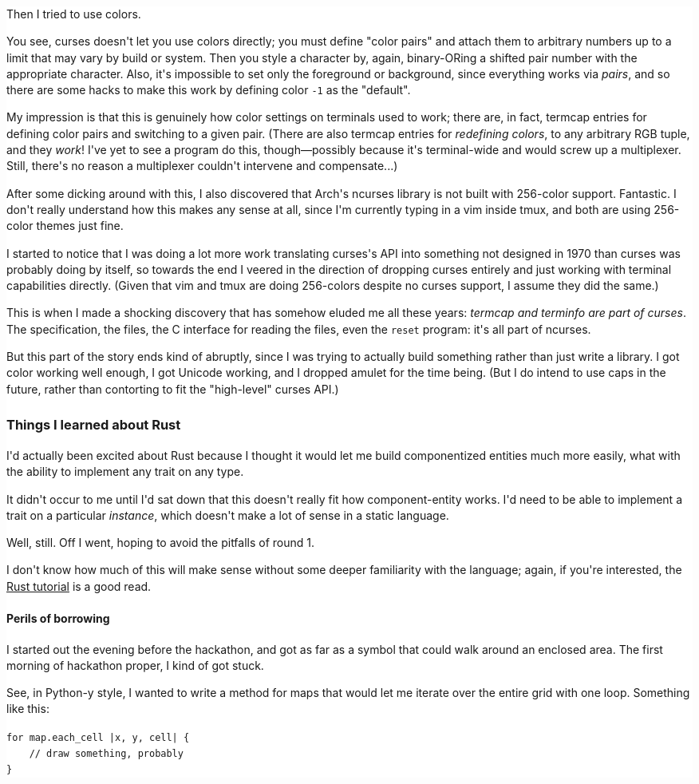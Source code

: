 Then I tried to use colors.

You see, curses doesn't let you use colors directly; you must define "color pairs" and attach them to arbitrary numbers up to a limit that may vary by build or system.  Then you style a character by, again, binary-ORing a shifted pair number with the appropriate character.  Also, it's impossible to set only the foreground or background, since everything works via _pairs_, and so there are some hacks to make this work by defining color `-1` as the "default".

My impression is that this is genuinely how color settings on terminals used to work; there are, in fact, termcap entries for defining color pairs and switching to a given pair.  (There are also termcap entries for _redefining colors_, to any arbitrary RGB tuple, and they _work_!  I've yet to see a program do this, though—possibly because it's terminal-wide and would screw up a multiplexer.  Still, there's no reason a multiplexer couldn't intervene and compensate...)

After some dicking around with this, I also discovered that Arch's ncurses library is not built with 256-color support.  Fantastic.  I don't really understand how this makes any sense at all, since I'm currently typing in a vim inside tmux, and both are using 256-color themes just fine.

I started to notice that I was doing a lot more work translating curses's API into something not designed in 1970 than curses was probably doing by itself, so towards the end I veered in the direction of dropping curses entirely and just working with terminal capabilities directly.  (Given that vim and tmux are doing 256-colors despite no curses support, I assume they did the same.)

This is when I made a shocking discovery that has somehow eluded me all these years: _termcap and terminfo are part of curses_.  The specification, the files, the C interface for reading the files, even the `reset` program: it's all part of ncurses.

But this part of the story ends kind of abruptly, since I was trying to actually build something rather than just write a library.  I got color working well enough, I got Unicode working, and I dropped amulet for the time being.  (But I do intend to use caps in the future, rather than contorting to fit the "high-level" curses API.)


### Things I learned about Rust

I'd actually been excited about Rust because I thought it would let me build componentized entities much more easily, what with the ability to implement any trait on any type.

It didn't occur to me until I'd sat down that this doesn't really fit how component-entity works.  I'd need to be able to implement a trait on a particular _instance_, which doesn't make a lot of sense in a static language.

Well, still.  Off I went, hoping to avoid the pitfalls of round 1.

I don't know how much of this will make sense without some deeper familiarity with the language; again, if you're interested, the [Rust tutorial][] is a good read.

#### Perils of borrowing

I started out the evening before the hackathon, and got as far as a symbol that could walk around an enclosed area.  The first morning of hackathon proper, I kind of got stuck.

See, in Python-y style, I wanted to write a method for maps that would let me iterate over the entire grid with one loop.  Something like this:

    for map.each_cell |x, y, cell| {
        // draw something, probably
    }


[#rust]: irc://irc.mozilla.org/rust
[Raidne the Siren]: http://www.mythicalcreatureslist.com/mythical-creature/Raidne
[Rust tutorial]: http://dl.rust-lang.org/doc/0.4/tutorial.html
[Rust]: http://www.rust-lang.org/
[Yelp]: http://www.yelp.com/
[amulet]: https://github.com/eevee/amulet
[clio]: https://github.com/eevee/clio
[raidne]: https://github.com/eevee/raidne
[type class]: http://en.wikipedia.org/wiki/Type_class